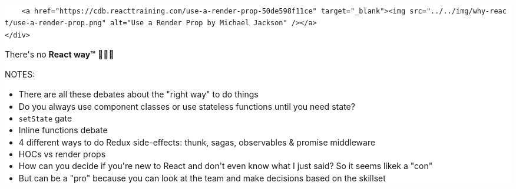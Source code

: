         <a href="https://cdb.reacttraining.com/use-a-render-prop-50de598f11ce" target="_blank"><img src="../../img/why-react/use-a-render-prop.png" alt="Use a Render Prop by Michael Jackson" /></a>
    </div>
</div>

There's no **React way™** 🤷🏾‍♂️

NOTES:
- There are all these debates about the "right way" to do things
- Do you always use component classes or use stateless functions until you need state?
- `setState` gate
- Inline functions debate
- 4 different ways to do Redux side-effects: thunk, sagas, observables & promise middleware
- HOCs vs render props
- How can you decide if you're new to React and don't even know what I just said? So it seems likek a "con"
- But can be a "pro" because you can look at the team and make decisions based on the skillset
